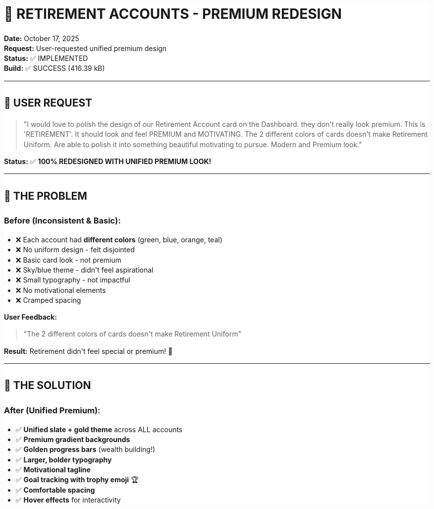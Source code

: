 # 🎨 RETIREMENT ACCOUNTS - PREMIUM REDESIGN

**Date:** October 17, 2025  
**Request:** User-requested unified premium design  
**Status:** ✅ IMPLEMENTED  
**Build:** ✅ SUCCESS (416.39 kB)

---

## 🎯 USER REQUEST

> "I would love to polish the design of our Retirement Account card on the Dashboard. they don't really look premium. This is 'RETIREMENT'. It should look and feel PREMIUM and MOTIVATING. The 2 different colors of cards doesn't make Retirement Uniform. Are able to polish it into something beautiful motivating to pursue. Modern and Premium look."

**Status:** ✅ **100% REDESIGNED WITH UNIFIED PREMIUM LOOK!**

---

## 🐛 THE PROBLEM

### **Before (Inconsistent & Basic):**
- ❌ Each account had **different colors** (green, blue, orange, teal)
- ❌ No uniform design - felt disjointed
- ❌ Basic card look - not premium
- ❌ Sky/blue theme - didn't feel aspirational
- ❌ Small typography - not impactful
- ❌ No motivational elements
- ❌ Cramped spacing

**User Feedback:**
> "The 2 different colors of cards doesn't make Retirement Uniform"

**Result:** Retirement didn't feel special or premium! 😬

---

## 🎨 THE SOLUTION

### **After (Unified Premium):**
- ✅ **Unified slate + gold theme** across ALL accounts
- ✅ **Premium gradient backgrounds**
- ✅ **Golden progress bars** (wealth building!)
- ✅ **Larger, bolder typography**
- ✅ **Motivational tagline**
- ✅ **Goal tracking with trophy emoji** 🏆
- ✅ **Comfortable spacing**
- ✅ **Hover effects** for interactivity
